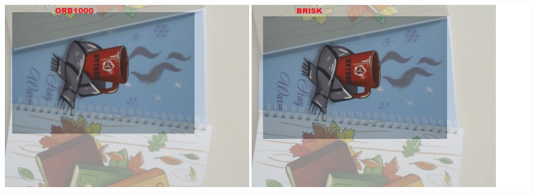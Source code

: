   <img src="/doc/images/normalization_results/picture_inside/overlap_inverse_ORB1000.jpg" width="400"/>
  <img src="/doc/images/normalization_results/picture_inside/overlap_inverse_BRISK.jpg" width="400"/>
  <br>